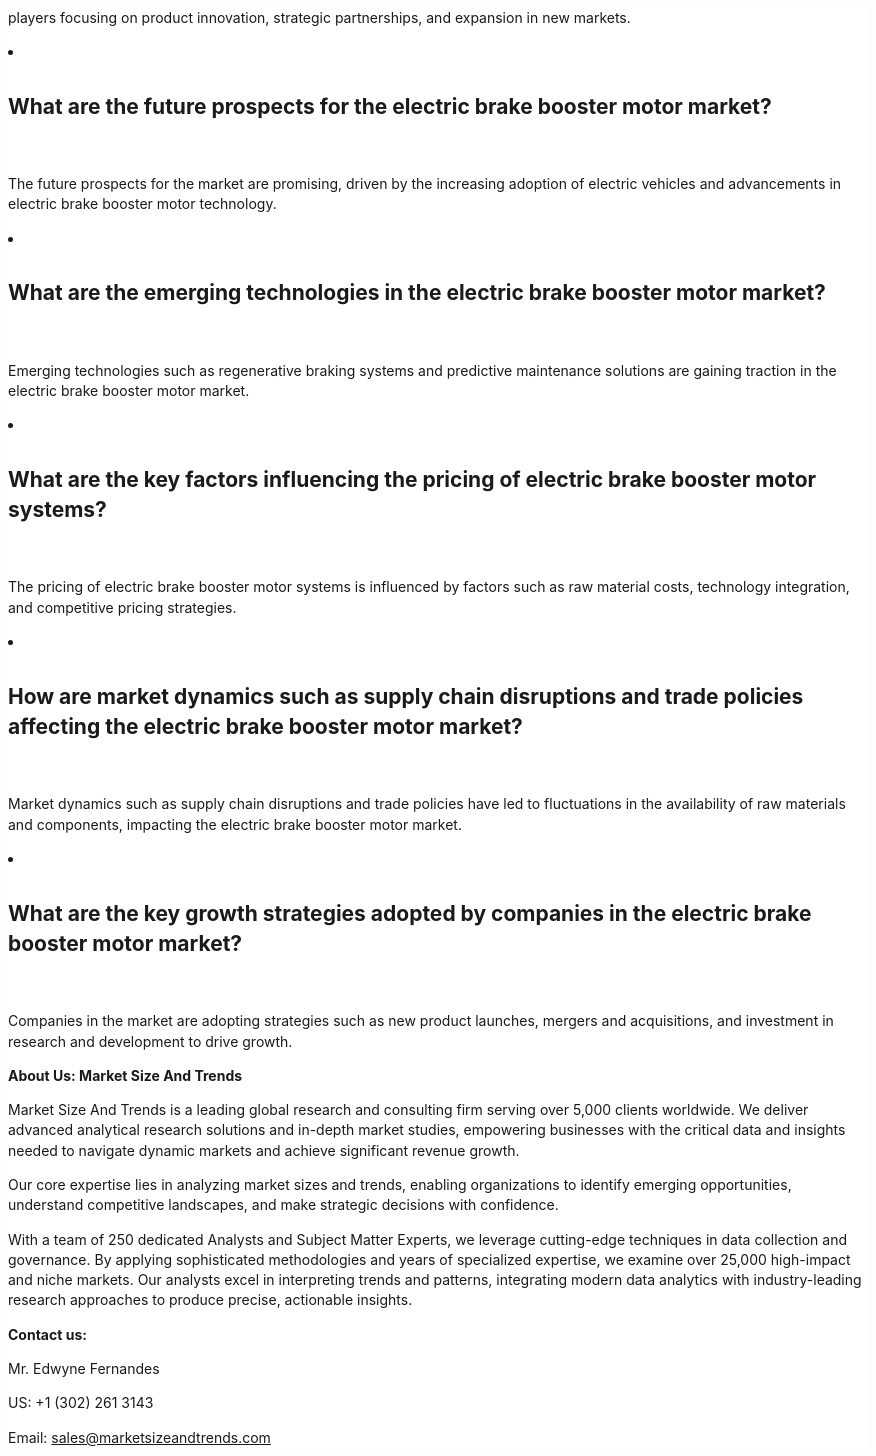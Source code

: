 players focusing on product innovation, strategic partnerships, and expansion in new markets.</p> </li> <li> <h2>What are the future prospects for the electric brake booster motor market?</h2> <p>&nbsp;</p><p>The future prospects for the market are promising, driven by the increasing adoption of electric vehicles and advancements in electric brake booster motor technology.</p> </li> <li> <h2>What are the emerging technologies in the electric brake booster motor market?</h2> <p>&nbsp;</p><p>Emerging technologies such as regenerative braking systems and predictive maintenance solutions are gaining traction in the electric brake booster motor market.</p> </li> <li> <h2>What are the key factors influencing the pricing of electric brake booster motor systems?</h2> <p>&nbsp;</p><p>The pricing of electric brake booster motor systems is influenced by factors such as raw material costs, technology integration, and competitive pricing strategies.</p> </li> <li> <h2>How are market dynamics such as supply chain disruptions and trade policies affecting the electric brake booster motor market?</h2> <p>&nbsp;</p><p>Market dynamics such as supply chain disruptions and trade policies have led to fluctuations in the availability of raw materials and components, impacting the electric brake booster motor market.</p> </li> <li> <h2>What are the key growth strategies adopted by companies in the electric brake booster motor market?</h2> <p>&nbsp;</p><p>Companies in the market are adopting strategies such as new product launches, mergers and acquisitions, and investment in research and development to drive growth.</p> </li></ol></body></html></p><p><strong>About Us:&nbsp;Market Size And Trends</strong></p><p>Market Size And Trends&nbsp;is a leading global research and consulting firm serving over 5,000 clients worldwide. We deliver advanced analytical research solutions and in-depth market studies, empowering businesses with the critical data and insights needed to navigate dynamic markets and achieve significant revenue growth.</p><p>Our core expertise lies in analyzing market sizes and trends, enabling organizations to identify emerging opportunities, understand competitive landscapes, and make strategic decisions with confidence.</p><p>With a team of 250 dedicated Analysts and Subject Matter Experts, we leverage cutting-edge techniques in data collection and governance. By applying sophisticated methodologies and years of specialized expertise, we examine over 25,000 high-impact and niche markets. Our analysts excel in interpreting trends and patterns, integrating modern data analytics with industry-leading research approaches to produce precise, actionable insights.</p><p><strong>Contact us:</strong></p><p>Mr. Edwyne Fernandes</p><p>US: +1 (302) 261 3143</p><p>Email: <a href="mailto:sales@marketsizeandtrends.com">sales@marketsizeandtrends.com</a>&nbsp;</p>

